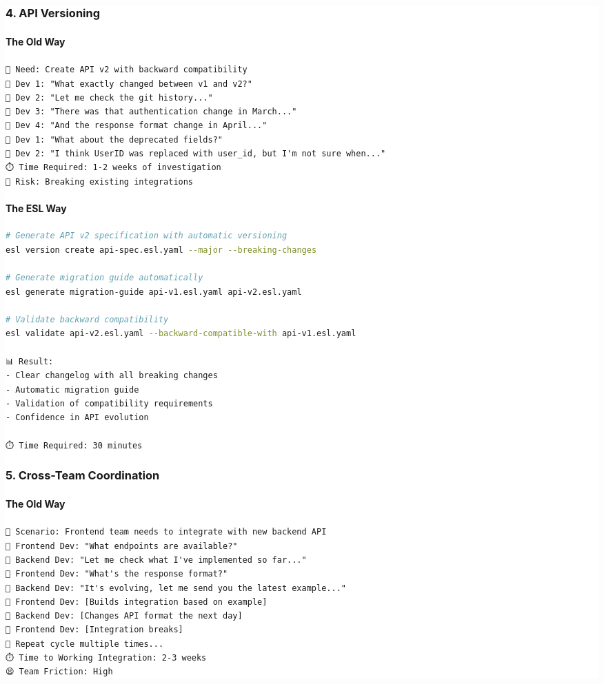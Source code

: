 ### 4. API Versioning

#### The Old Way
```
🔄 Need: Create API v2 with backward compatibility
👤 Dev 1: "What exactly changed between v1 and v2?"
👤 Dev 2: "Let me check the git history..."
👤 Dev 3: "There was that authentication change in March..."
👤 Dev 4: "And the response format change in April..."
👤 Dev 1: "What about the deprecated fields?"
👤 Dev 2: "I think UserID was replaced with user_id, but I'm not sure when..."
⏱️ Time Required: 1-2 weeks of investigation
🚨 Risk: Breaking existing integrations
```

#### The ESL Way
```bash
# Generate API v2 specification with automatic versioning
esl version create api-spec.esl.yaml --major --breaking-changes

# Generate migration guide automatically
esl generate migration-guide api-v1.esl.yaml api-v2.esl.yaml

# Validate backward compatibility
esl validate api-v2.esl.yaml --backward-compatible-with api-v1.esl.yaml

📊 Result:
- Clear changelog with all breaking changes
- Automatic migration guide
- Validation of compatibility requirements
- Confidence in API evolution

⏱️ Time Required: 30 minutes
```

### 5. Cross-Team Coordination

#### The Old Way
```
👥 Scenario: Frontend team needs to integrate with new backend API
👤 Frontend Dev: "What endpoints are available?"
👤 Backend Dev: "Let me check what I've implemented so far..."
👤 Frontend Dev: "What's the response format?"
👤 Backend Dev: "It's evolving, let me send you the latest example..."
👤 Frontend Dev: [Builds integration based on example]
👤 Backend Dev: [Changes API format the next day]
👤 Frontend Dev: [Integration breaks]
🔄 Repeat cycle multiple times...
⏱️ Time to Working Integration: 2-3 weeks
😫 Team Friction: High
```
